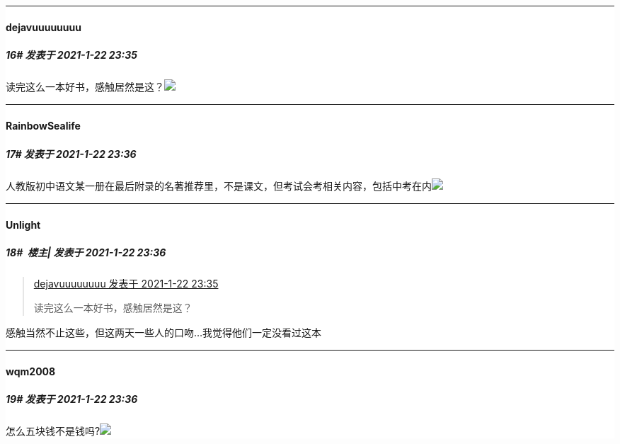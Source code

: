 



*****

####  dejavuuuuuuuu  
##### 16#       发表于 2021-1-22 23:35




读完这么一本好书，感触居然是这？<img src="https://static.saraba1st.com/image/smiley/face2017/004.gif" referrerpolicy="no-referrer">







*****

####  RainbowSealife  
##### 17#       发表于 2021-1-22 23:36




人教版初中语文某一册在最后附录的名著推荐里，不是课文，但考试会考相关内容，包括中考在内<img src="https://static.saraba1st.com/image/smiley/face2017/068.png" referrerpolicy="no-referrer">







*****

####  Unlight  
##### 18#         楼主| 发表于 2021-1-22 23:36



<blockquote><a href="httphttps://bbs.saraba1st.com/2b/forum.php?mod=redirect&amp;goto=findpost&amp;pid=50118446&amp;ptid=1984189" target="_blank">dejavuuuuuuuu 发表于 2021-1-22 23:35</a>

读完这么一本好书，感触居然是这？</blockquote>
感触当然不止这些，但这两天一些人的口吻…我觉得他们一定没看过这本







*****

####  wqm2008  
##### 19#       发表于 2021-1-22 23:36




怎么五块钱不是钱吗?<img src="https://static.saraba1st.com/image/smiley/face2017/001.png" referrerpolicy="no-referrer">


